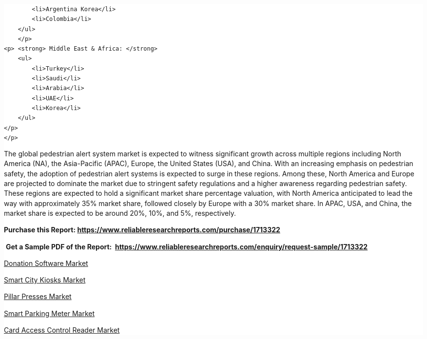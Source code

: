             <li>Argentina Korea</li>
            <li>Colombia</li>
        </ul>
        </p> 
    <p> <strong> Middle East & Africa: </strong>
        <ul>
            <li>Turkey</li>
            <li>Saudi</li>
            <li>Arabia</li>
            <li>UAE</li>
            <li>Korea</li>
        </ul>
    </p>
    </p>
<p><p>The global pedestrian alert system market is expected to witness significant growth across multiple regions including North America (NA), the Asia-Pacific (APAC), Europe, the United States (USA), and China. With an increasing emphasis on pedestrian safety, the adoption of pedestrian alert systems is expected to surge in these regions. Among these, North America and Europe are projected to dominate the market due to stringent safety regulations and a higher awareness regarding pedestrian safety. These regions are expected to hold a significant market share percentage valuation, with North America anticipated to lead the way with approximately 35% market share, followed closely by Europe with a 30% market share. In APAC, USA, and China, the market share is expected to be around 20%, 10%, and 5%, respectively.</p></p>
<p><strong>Purchase this Report: <a href="https://www.reliableresearchreports.com/purchase/1713322">https://www.reliableresearchreports.com/purchase/1713322</a></strong></p>
<p>&nbsp;<strong>Get a Sample PDF of the Report:&nbsp;&nbsp;<a href="https://www.reliableresearchreports.com/enquiry/request-sample/1713322">https://www.reliableresearchreports.com/enquiry/request-sample/1713322</a></strong></p>
<p><strong></strong></p>
<p><p><a href="https://medium.com/@alesiabrahimi58/donation-software-market-trends-and-market-analysis-forecasted-for-period-2023-2030-559e711e011e">Donation Software Market</a></p><p><a href="https://medium.com/@adeafrashri2022/smart-city-kiosks-market-the-key-to-successful-business-strategy-forecast-till-2030-94fe4e6e9653">Smart City Kiosks Market</a></p><p><a href="https://medium.com/@yjwzfixtb68151/pillar-presses-market-insight-market-trends-growth-forecasted-from-2023-to-2030-905ebb4cf1f9">Pillar Presses Market</a></p><p><a href="https://medium.com/@kyliemorgan1913/smart-parking-meter-market-size-cagr-trends-2024-2030-c77346634a51">Smart Parking Meter Market</a></p><p><a href="https://medium.com/@kejsioni/card-access-control-reader-market-size-reveals-the-best-marketing-channels-in-global-industry-3e67152a662f">Card Access Control Reader Market</a></p></p>